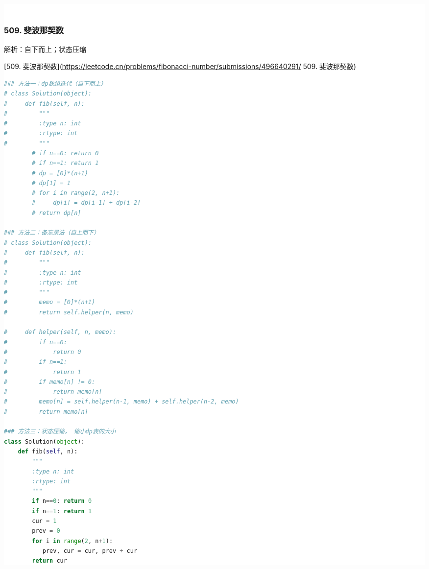 ​    

### 509. 斐波那契数
解析：自下而上；状态压缩

[509. 斐波那契数](https://leetcode.cn/problems/fibonacci-number/submissions/496640291/  509. 斐波那契数)

```python
### 方法一：dp数组迭代（自下而上）
# class Solution(object):
#     def fib(self, n):
#         """
#         :type n: int
#         :rtype: int
#         """
        # if n==0: return 0
        # if n==1: return 1
        # dp = [0]*(n+1)
        # dp[1] = 1
        # for i in range(2, n+1):
        #     dp[i] = dp[i-1] + dp[i-2]
        # return dp[n]

### 方法二：备忘录法（自上而下）
# class Solution(object):
#     def fib(self, n):
#         """
#         :type n: int
#         :rtype: int
#         """
#         memo = [0]*(n+1)
#         return self.helper(n, memo)
    
#     def helper(self, n, memo):
#         if n==0:
#             return 0
#         if n==1:
#             return 1
#         if memo[n] != 0:
#             return memo[n]
#         memo[n] = self.helper(n-1, memo) + self.helper(n-2, memo)
#         return memo[n]

### 方法三：状态压缩， 缩小dp表的大小
class Solution(object):
    def fib(self, n):
        """
        :type n: int
        :rtype: int
        """
        if n==0: return 0
        if n==1: return 1
        cur = 1
        prev = 0
        for i in range(2, n+1):
           prev, cur = cur, prev + cur
        return cur
```
